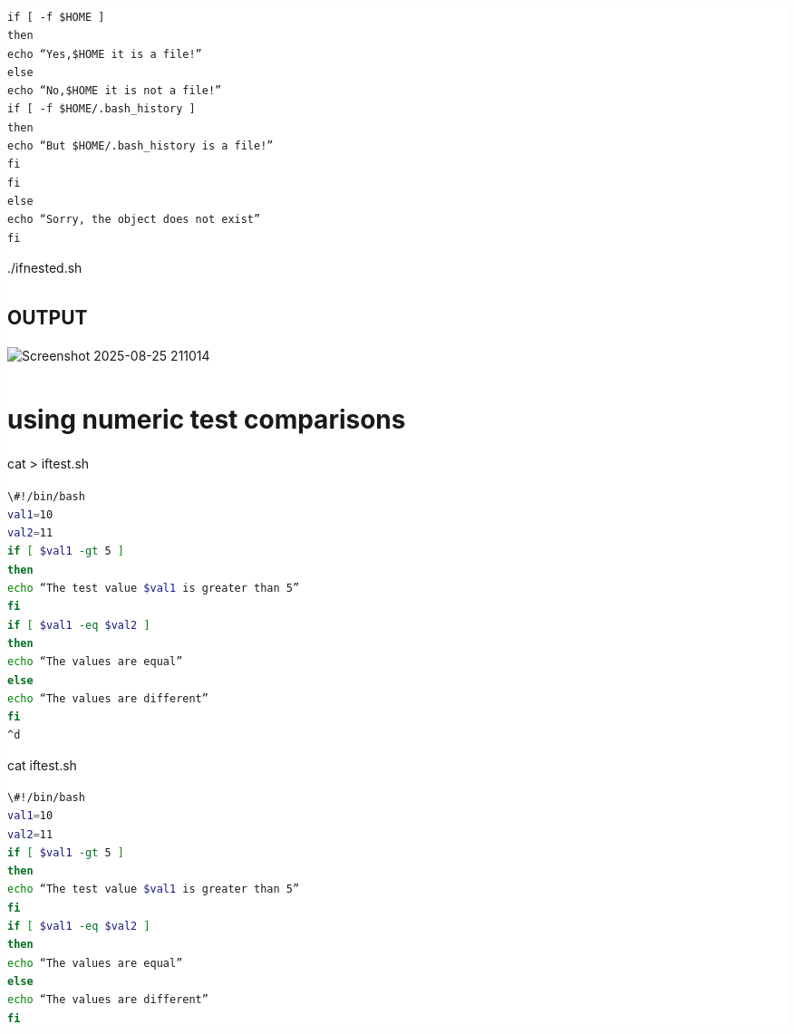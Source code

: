 ```
if [ -f $HOME ]
then
echo “Yes,$HOME it is a file!”
else
echo “No,$HOME it is not a file!”
if [ -f $HOME/.bash_history ]
then
echo “But $HOME/.bash_history is a file!”
fi
fi
else
echo “Sorry, the object does not exist”
fi
```

./ifnested.sh 
## OUTPUT
<img width="689" height="134" alt="Screenshot 2025-08-25 211014" src="https://github.com/user-attachments/assets/4a2e4250-76cf-40bd-8363-f9460a09ec68" />



# using numeric test comparisons
cat > iftest.sh 
```bash
\#!/bin/bash
val1=10
val2=11
if [ $val1 -gt 5 ]
then
echo “The test value $val1 is greater than 5”
fi
if [ $val1 -eq $val2 ]
then
echo “The values are equal”
else
echo “The values are different”
fi
^d
```


cat iftest.sh 
```bash
\#!/bin/bash
val1=10
val2=11
if [ $val1 -gt 5 ]
then
echo “The test value $val1 is greater than 5”
fi
if [ $val1 -eq $val2 ]
then
echo “The values are equal”
else
echo “The values are different”
fi
```

